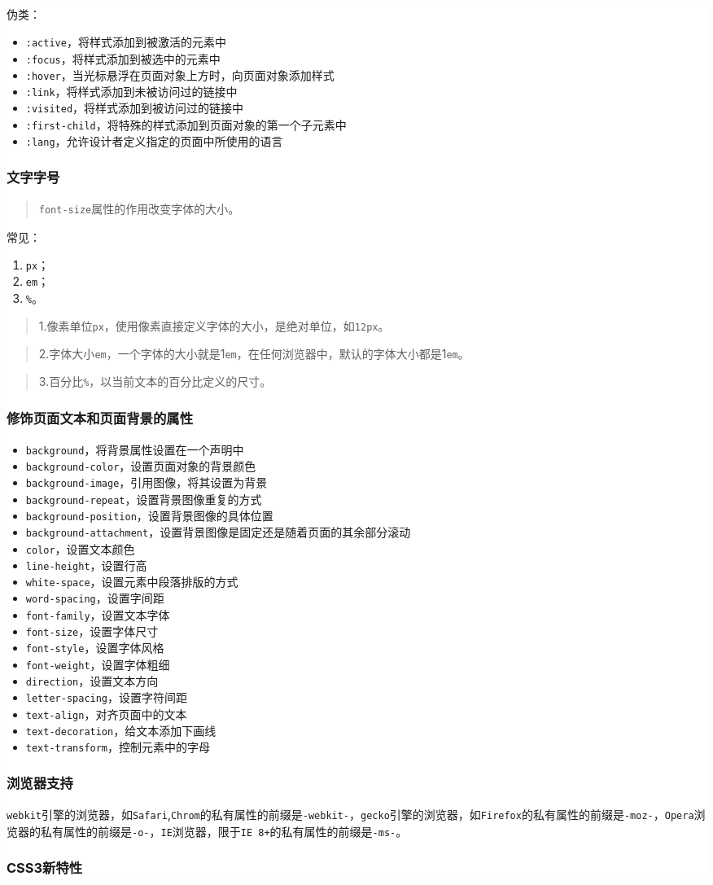 伪类：

- `:active`，将样式添加到被激活的元素中
- `:focus`，将样式添加到被选中的元素中
- `:hover`，当光标悬浮在页面对象上方时，向页面对象添加样式
- `:link`，将样式添加到未被访问过的链接中
- `:visited`，将样式添加到被访问过的链接中
- `:first-child`，将特殊的样式添加到页面对象的第一个子元素中
- `:lang`，允许设计者定义指定的页面中所使用的语言

### 文字字号

> `font-size`属性的作用改变字体的大小。

常见：

1. `px`；
2. `em`；
3. `%`。

> 1.像素单位`px`，使用像素直接定义字体的大小，是绝对单位，如`12px`。

> 2.字体大小`em`，一个字体的大小就是1`em`，在任何浏览器中，默认的字体大小都是1`em`。

> 3.百分比`%`，以当前文本的百分比定义的尺寸。

### 修饰页面文本和页面背景的属性

- `background`，将背景属性设置在一个声明中
- `background-color`，设置页面对象的背景颜色
- `background-image`，引用图像，将其设置为背景
- `background-repeat`，设置背景图像重复的方式
- `background-position`，设置背景图像的具体位置
- `background-attachment`，设置背景图像是固定还是随着页面的其余部分滚动
- `color`，设置文本颜色
- `line-height`，设置行高
- `white-space`，设置元素中段落排版的方式
- `word-spacing`，设置字间距
- `font-family`，设置文本字体
- `font-size`，设置字体尺寸
- `font-style`，设置字体风格
- `font-weight`，设置字体粗细
- `direction`，设置文本方向
- `letter-spacing`，设置字符间距
- `text-align`，对齐页面中的文本
- `text-decoration`，给文本添加下画线
- `text-transform`，控制元素中的字母

### 浏览器支持

`webkit`引擎的浏览器，如`Safari`,`Chrom`的私有属性的前缀是`-webkit-`，`gecko`引擎的浏览器，如`Firefox`的私有属性的前缀是`-moz-`，`Opera`浏览器的私有属性的前缀是`-o-`，`IE`浏览器，限于`IE 8+`的私有属性的前缀是`-ms-`。

### CSS3新特性
